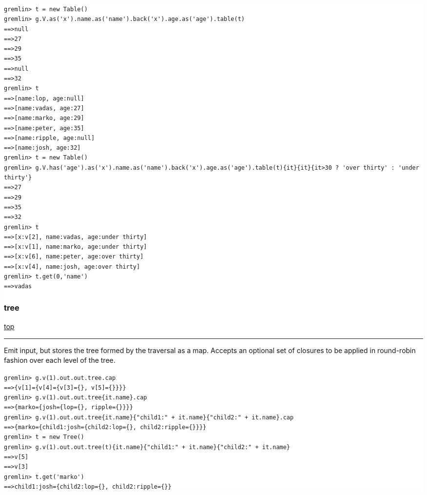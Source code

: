 ```text
gremlin> t = new Table()
gremlin> g.V.as('x').name.as('name').back('x').age.as('age').table(t)
==>null
==>27
==>29
==>35
==>null
==>32
gremlin> t
==>[name:lop, age:null]
==>[name:vadas, age:27]
==>[name:marko, age:29]
==>[name:peter, age:35]
==>[name:ripple, age:null]
==>[name:josh, age:32]
gremlin> t = new Table()
gremlin> g.V.has('age').as('x').name.as('name').back('x').age.as('age').table(t){it}{it}{it>30 ? 'over thirty' : 'under thirty'}
==>27
==>29
==>35
==>32
gremlin> t
==>[x:v[2], name:vadas, age:under thirty]
==>[x:v[1], name:marko, age:under thirty]
==>[x:v[6], name:peter, age:over thirty]
==>[x:v[4], name:josh, age:over thirty]
gremlin> t.get(0,'name')
==>vadas
```

### tree

[top](#)

***

Emit input, but stores the tree formed by the traversal as a map.  Accepts an optional set of closures to be applied in round-robin fashion over each level of the tree.

```text
gremlin> g.v(1).out.out.tree.cap
==>{v[1]={v[4]={v[3]={}, v[5]={}}}}
gremlin> g.v(1).out.out.tree{it.name}.cap
==>{marko={josh={lop={}, ripple={}}}}
gremlin> g.v(1).out.out.tree{it.name}{"child1:" + it.name}{"child2:" + it.name}.cap
==>{marko={child1:josh={child2:lop={}, child2:ripple={}}}}
gremlin> t = new Tree()
gremlin> g.v(1).out.out.tree(t){it.name}{"child1:" + it.name}{"child2:" + it.name}
==>v[5]
==>v[3]
gremlin> t.get('marko')
==>child1:josh={child2:lop={}, child2:ripple={}}
```
